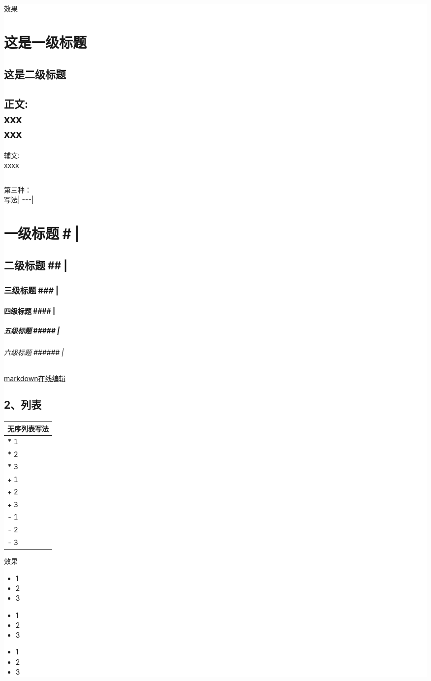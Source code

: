 效果 

这是一级标题                            
===========                        
这是二级标题                 
-------------                      
正文:       
xxx     
xxx     
------------        
辅文:       
xxxx        

***

第三种：      
写法|
---|
# 一级标题 #          |           
## 二级标题 ##         |       
### 三级标题 ###         |       
#### 四级标题 ####       |       
##### 五级标题 #####      |       
###### 六级标题 ######     |   
[markdown在线编辑](https://tool.oschina.net/markdown/)
   
## 2、列表
无序列表写法|
---|
* 1          |           
* 2         |       
* 3         |       
+ 1          |           
+ 2         |       
+ 3         |
- 1          |           
- 2         |       
- 3         |

效果

* 1                     
* 2                
* 3               
+ 1                    
+ 2               
+ 3         
- 1                  
- 2               
- 3        
